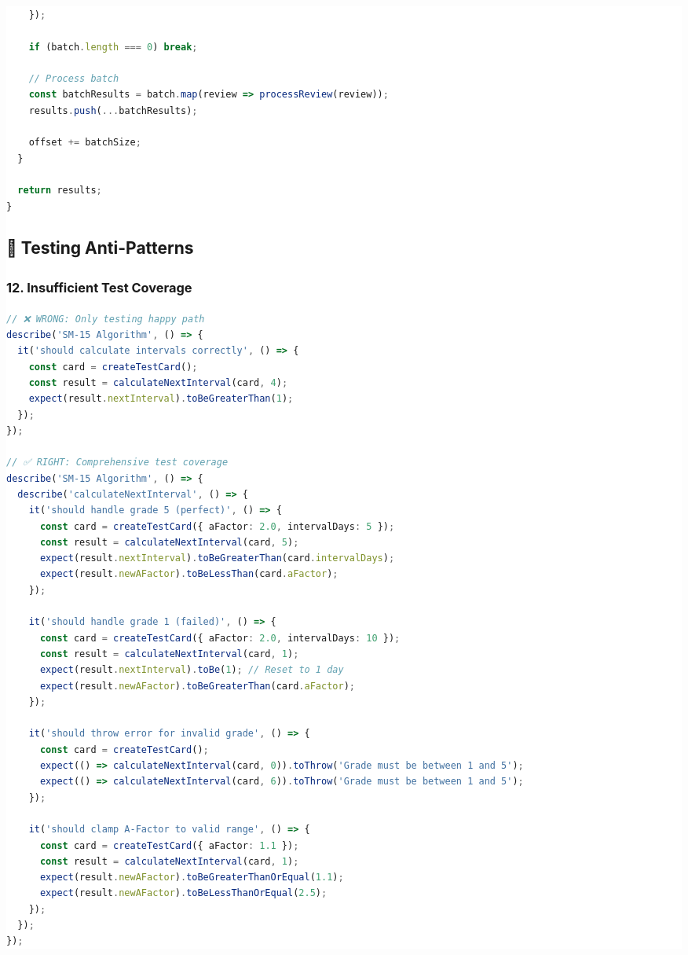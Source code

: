 ```typescript
    });
    
    if (batch.length === 0) break;
    
    // Process batch
    const batchResults = batch.map(review => processReview(review));
    results.push(...batchResults);
    
    offset += batchSize;
  }
  
  return results;
}
```

## 🧪 Testing Anti-Patterns

### 12. Insufficient Test Coverage
```typescript
// ❌ WRONG: Only testing happy path
describe('SM-15 Algorithm', () => {
  it('should calculate intervals correctly', () => {
    const card = createTestCard();
    const result = calculateNextInterval(card, 4);
    expect(result.nextInterval).toBeGreaterThan(1);
  });
});

// ✅ RIGHT: Comprehensive test coverage
describe('SM-15 Algorithm', () => {
  describe('calculateNextInterval', () => {
    it('should handle grade 5 (perfect)', () => {
      const card = createTestCard({ aFactor: 2.0, intervalDays: 5 });
      const result = calculateNextInterval(card, 5);
      expect(result.nextInterval).toBeGreaterThan(card.intervalDays);
      expect(result.newAFactor).toBeLessThan(card.aFactor);
    });
    
    it('should handle grade 1 (failed)', () => {
      const card = createTestCard({ aFactor: 2.0, intervalDays: 10 });
      const result = calculateNextInterval(card, 1);
      expect(result.nextInterval).toBe(1); // Reset to 1 day
      expect(result.newAFactor).toBeGreaterThan(card.aFactor);
    });
    
    it('should throw error for invalid grade', () => {
      const card = createTestCard();
      expect(() => calculateNextInterval(card, 0)).toThrow('Grade must be between 1 and 5');
      expect(() => calculateNextInterval(card, 6)).toThrow('Grade must be between 1 and 5');
    });
    
    it('should clamp A-Factor to valid range', () => {
      const card = createTestCard({ aFactor: 1.1 });
      const result = calculateNextInterval(card, 1);
      expect(result.newAFactor).toBeGreaterThanOrEqual(1.1);
      expect(result.newAFactor).toBeLessThanOrEqual(2.5);
    });
  });
});
```
